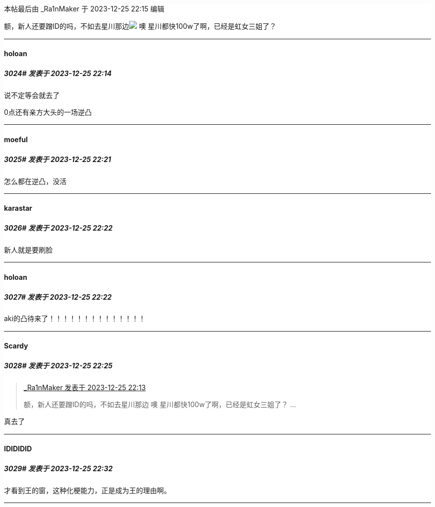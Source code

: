  本帖最后由 _Ra1nMaker 于 2023-12-25 22:15 编辑 

额，新人还要蹭ID的吗，不如去星川那边<img src="https://static.saraba1st.com/image/smiley/face2017/037.png" referrerpolicy="no-referrer"> 噢 星川都快100w了啊，已经是虹女三姐了？

*****

####  holoan  
##### 3024#       发表于 2023-12-25 22:14

说不定等会就去了

0点还有亲方大头的一场逆凸

*****

####  moeful  
##### 3025#       发表于 2023-12-25 22:21

怎么都在逆凸，没活

*****

####  karastar  
##### 3026#       发表于 2023-12-25 22:22

新人就是要刷脸

*****

####  holoan  
##### 3027#       发表于 2023-12-25 22:22

aki的凸待来了！！！！！！！！！！！！！！


*****

####  Scardy  
##### 3028#       发表于 2023-12-25 22:25

<blockquote><a href="httphttps://bbs.saraba1st.com/2b/forum.php?mod=redirect&amp;goto=findpost&amp;pid=63439566&amp;ptid=2159952" target="_blank">_Ra1nMaker 发表于 2023-12-25 22:13</a>

额，新人还要蹭ID的吗，不如去星川那边 噢 星川都快100w了啊，已经是虹女三姐了？ ...</blockquote>
真去了

*****

####  IDIDIDID  
##### 3029#       发表于 2023-12-25 22:32

才看到王的窗，这种化梗能力，正是成为王的理由啊。


*****
